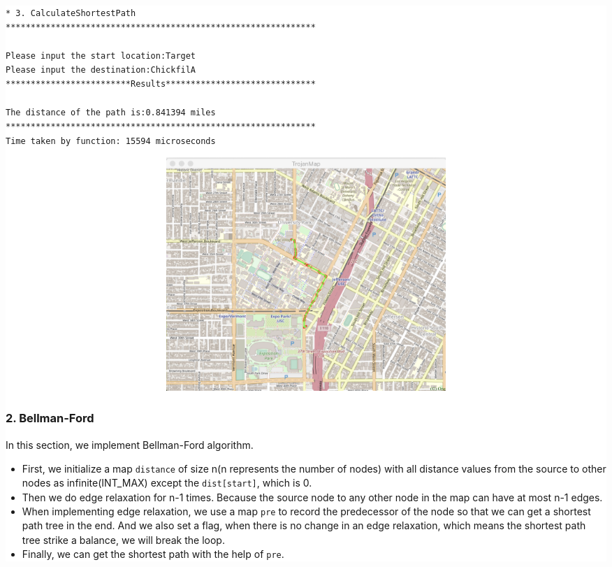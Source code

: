 ```shell
* 3. CalculateShortestPath                                    
**************************************************************

Please input the start location:Target
Please input the destination:ChickfilA
*************************Results******************************

The distance of the path is:0.841394 miles
**************************************************************
Time taken by function: 15594 microseconds
```
<p align="center"><img src="img/Student_dijkstra2.png"  width="400"/></p>


### <span id="jump5"> 2. Bellman-Ford </span>
In this section, we implement Bellman-Ford algorithm. 
- First, we initialize a map ```distance``` of size n(n represents the number of nodes) with all distance values from the source to other nodes as infinite(INT_MAX) except the ```dist[start]```, which is 0.
- Then we do edge relaxation for n-1 times. Because the source node to any other node in the map can have at most n-1 edges. 
- When implementing edge relaxation, we use a map ```pre``` to record the predecessor of the node so that we can get a shortest path tree in the end. And we also set a flag, when there is no change in an edge relaxation, which means the shortest path tree strike a balance, we will break the loop.
- Finally, we can get the shortest path with the help of ```pre```.

